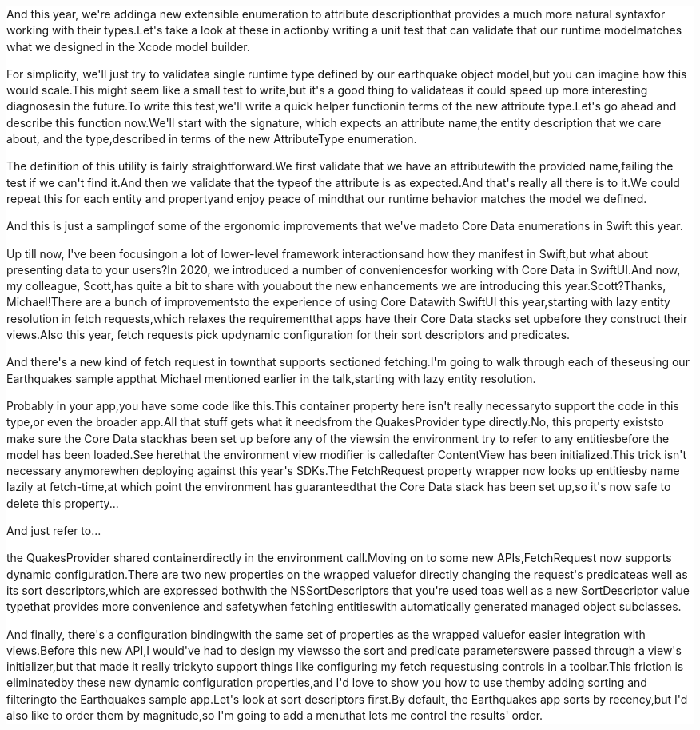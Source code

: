 And this year, we're addinga new extensible enumeration to attribute descriptionthat provides a much more natural syntaxfor working with their types.Let's take a look at these in actionby writing a unit test that can validate that our runtime modelmatches what we designed in the Xcode model builder.

For simplicity, we'll just try to validatea single runtime type defined by our earthquake object model,but you can imagine how this would scale.This might seem like a small test to write,but it's a good thing to validateas it could speed up more interesting diagnosesin the future.To write this test,we'll write a quick helper functionin terms of the new attribute type.Let's go ahead and describe this function now.We'll start with the signature, which expects an attribute name,the entity description that we care about, and the type,described in terms of the new AttributeType enumeration.

The definition of this utility is fairly straightforward.We first validate that we have an attributewith the provided name,failing the test if we can't find it.And then we validate that the typeof the attribute is as expected.And that's really all there is to it.We could repeat this for each entity and propertyand enjoy peace of mindthat our runtime behavior matches the model we defined.

And this is just a samplingof some of the ergonomic improvements that we've madeto Core Data enumerations in Swift this year.

Up till now, I've been focusingon a lot of lower-level framework interactionsand how they manifest in Swift,but what about presenting data to your users?In 2020, we introduced a number of conveniencesfor working with Core Data in SwiftUI.And now, my colleague, Scott,has quite a bit to share with youabout the new enhancements we are introducing this year.Scott?Thanks, Michael!There are a bunch of improvementsto the experience of using Core Datawith SwiftUI this year,starting with lazy entity resolution in fetch requests,which relaxes the requirementthat apps have their Core Data stacks set upbefore they construct their views.Also this year, fetch requests pick updynamic configuration for their sort descriptors and predicates.

And there's a new kind of fetch request in townthat supports sectioned fetching.I'm going to walk through each of theseusing our Earthquakes sample appthat Michael mentioned earlier in the talk,starting with lazy entity resolution.

Probably in your app,you have some code like this.This container property here isn't really necessaryto support the code in this type,or even the broader app.All that stuff gets what it needsfrom the QuakesProvider type directly.No, this property existsto make sure the Core Data stackhas been set up before any of the viewsin the environment try to refer to any entitiesbefore the model has been loaded.See herethat the environment view modifier is calledafter ContentView has been initialized.This trick isn't necessary anymorewhen deploying against this year's SDKs.The FetchRequest property wrapper now looks up entitiesby name lazily at fetch-time,at which point the environment has guaranteedthat the Core Data stack has been set up,so it's now safe to delete this property...

And just refer to...

the QuakesProvider shared containerdirectly in the environment call.Moving on to some new APIs,FetchRequest now supports dynamic configuration.There are two new properties on the wrapped valuefor directly changing the request's predicateas well as its sort descriptors,which are expressed bothwith the NSSortDescriptors that you're used toas well as a new SortDescriptor value typethat provides more convenience and safetywhen fetching entitieswith automatically generated managed object subclasses.

And finally, there's a configuration bindingwith the same set of properties as the wrapped valuefor easier integration with views.Before this new API,I would've had to design my viewsso the sort and predicate parameterswere passed through a view's initializer,but that made it really trickyto support things like configuring my fetch requestusing controls in a toolbar.This friction is eliminatedby these new dynamic configuration properties,and I'd love to show you how to use themby adding sorting and filteringto the Earthquakes sample app.Let's look at sort descriptors first.By default, the Earthquakes app sorts by recency,but I'd also like to order them by magnitude,so I'm going to add a menuthat lets me control the results' order.
